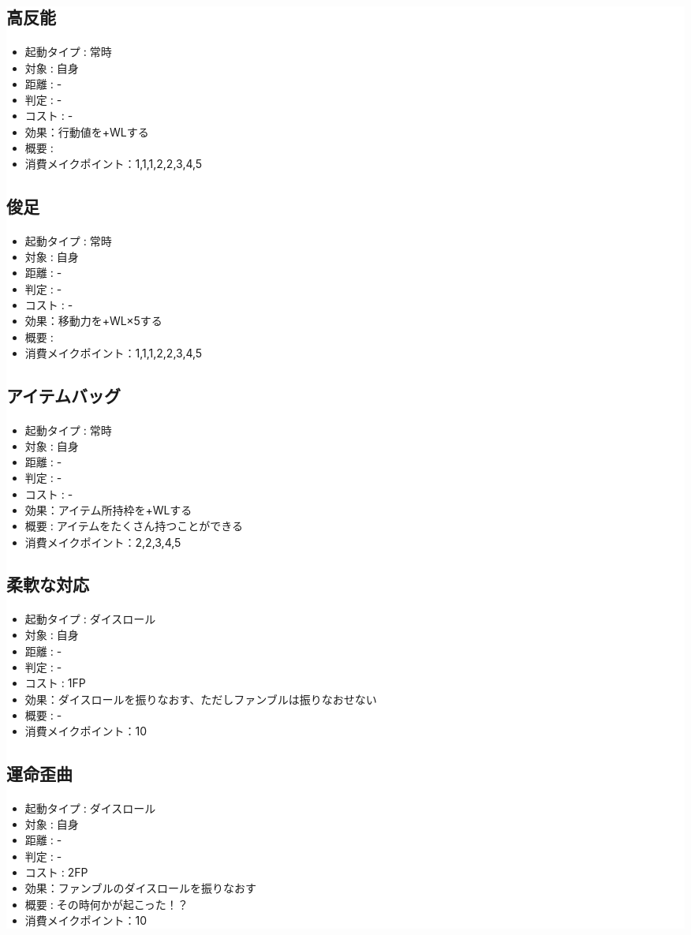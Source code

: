 ## 高反能
- 起動タイプ : 常時
- 対象 : 自身
- 距離 : -
- 判定 : -
- コスト : -
- 効果：行動値を+WLする
- 概要 : 
- 消費メイクポイント：1,1,1,2,2,3,4,5

## 俊足
- 起動タイプ : 常時
- 対象 : 自身
- 距離 : -
- 判定 : -
- コスト : -
- 効果：移動力を+WL×5する
- 概要 : 
- 消費メイクポイント：1,1,1,2,2,3,4,5

## アイテムバッグ
- 起動タイプ : 常時
- 対象 : 自身
- 距離 : -
- 判定 : -
- コスト : -
- 効果：アイテム所持枠を+WLする
- 概要 : アイテムをたくさん持つことができる
- 消費メイクポイント：2,2,3,4,5

## 柔軟な対応
- 起動タイプ : ダイスロール
- 対象 : 自身
- 距離 : -
- 判定 : -
- コスト : 1FP
- 効果：ダイスロールを振りなおす、ただしファンブルは振りなおせない
- 概要 : -
- 消費メイクポイント：10

## 運命歪曲
- 起動タイプ : ダイスロール
- 対象 : 自身
- 距離 : -
- 判定 : -
- コスト : 2FP
- 効果：ファンブルのダイスロールを振りなおす
- 概要 : その時何かが起こった！？
- 消費メイクポイント：10
